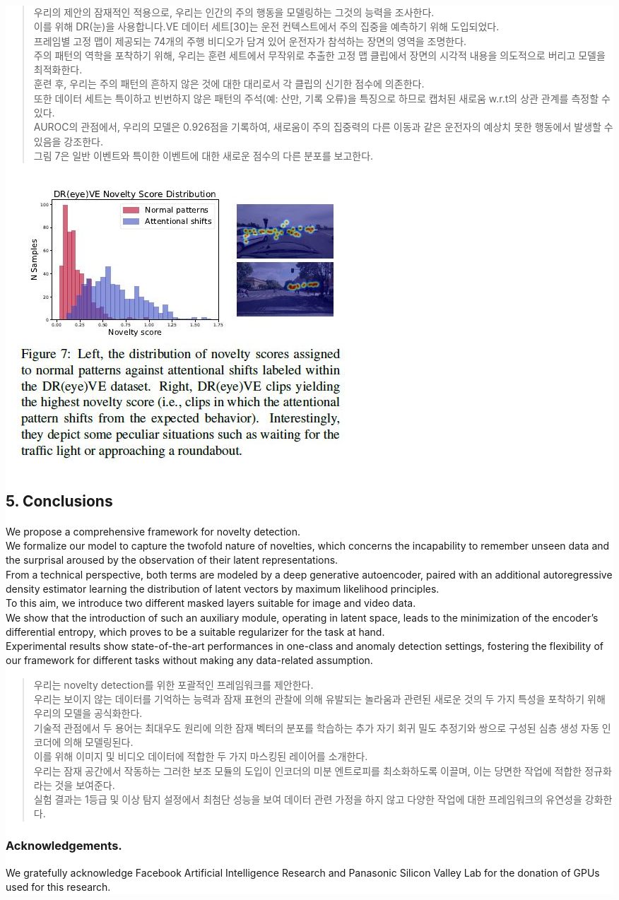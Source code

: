 > 우리의 제안의 잠재적인 적용으로, 우리는 인간의 주의 행동을 모델링하는 그것의 능력을 조사한다.  
이를 위해 DR(눈)을 사용합니다.VE 데이터 세트[30]는 운전 컨텍스트에서 주의 집중을 예측하기 위해 도입되었다.  
프레임별 고정 맵이 제공되는 74개의 주행 비디오가 담겨 있어 운전자가 참석하는 장면의 영역을 조명한다.   
주의 패턴의 역학을 포착하기 위해, 우리는 훈련 세트에서 무작위로 추출한 고정 맵 클립에서 장면의 시각적 내용을 의도적으로 버리고 모델을 최적화한다.  
훈련 후, 우리는 주의 패턴의 흔하지 않은 것에 대한 대리로서 각 클립의 신기한 점수에 의존한다.  
또한 데이터 세트는 특이하고 빈번하지 않은 패턴의 주석(예: 산만, 기록 오류)을 특징으로 하므로 캡처된 새로움 w.r.t의 상관 관계를 측정할 수 있다.  
AUROC의 관점에서, 우리의 모델은 0.926점을 기록하여, 새로움이 주의 집중력의 다른 이동과 같은 운전자의 예상치 못한 행동에서 발생할 수 있음을 강조한다.  
그림 7은 일반 이벤트와 특이한 이벤트에 대한 새로운 점수의 다른 분포를 보고한다.

![Fig7](/assets/img/Blog/papers/LatentSpace/Fig7.JPG)

## 5. Conclusions

We propose a comprehensive framework for novelty detection.  
We formalize our model to capture the twofold nature of novelties, which concerns the incapability to remember unseen data and the surprisal aroused by the observation of their latent representations.  
From a technical perspective, both terms are modeled by a deep generative autoencoder, paired with an additional autoregressive density estimator learning the distribution of latent vectors by maximum likelihood principles.  
To this aim, we introduce two different masked layers suitable for image and video data.  
We show that the introduction of such an auxiliary module, operating in latent space, leads to the minimization of the encoder’s differential entropy, which proves to be a suitable regularizer for the task at hand.  
Experimental results show state-of-the-art performances in one-class and anomaly detection settings, fostering the flexibility of our framework for different tasks without making any data-related assumption.

> 우리는 novelty detection를 위한 포괄적인 프레임워크를 제안한다.  
우리는 보이지 않는 데이터를 기억하는 능력과 잠재 표현의 관찰에 의해 유발되는 놀라움과 관련된 새로운 것의 두 가지 특성을 포착하기 위해 우리의 모델을 공식화한다.  
기술적 관점에서 두 용어는 최대우도 원리에 의한 잠재 벡터의 분포를 학습하는 추가 자기 회귀 밀도 추정기와 쌍으로 구성된 심층 생성 자동 인코더에 의해 모델링된다.  
이를 위해 이미지 및 비디오 데이터에 적합한 두 가지 마스킹된 레이어를 소개한다.  
우리는 잠재 공간에서 작동하는 그러한 보조 모듈의 도입이 인코더의 미분 엔트로피를 최소화하도록 이끌며, 이는 당면한 작업에 적합한 정규화라는 것을 보여준다.  
실험 결과는 1등급 및 이상 탐지 설정에서 최첨단 성능을 보여 데이터 관련 가정을 하지 않고 다양한 작업에 대한 프레임워크의 유연성을 강화한다.

### Acknowledgements.
We gratefully acknowledge Facebook Artificial Intelligence Research and Panasonic Silicon Valley Lab for the donation of GPUs used for this research.
